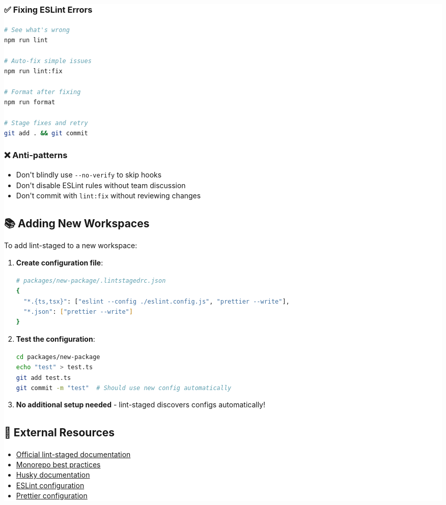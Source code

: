### ✅ Fixing ESLint Errors

```bash
# See what's wrong
npm run lint

# Auto-fix simple issues
npm run lint:fix

# Format after fixing
npm run format

# Stage fixes and retry
git add . && git commit
```

### ❌ Anti-patterns

- Don't blindly use `--no-verify` to skip hooks
- Don't disable ESLint rules without team discussion
- Don't commit with `lint:fix` without reviewing changes

## 📚 Adding New Workspaces

To add lint-staged to a new workspace:

1. **Create configuration file**:

   ```bash
   # packages/new-package/.lintstagedrc.json
   {
     "*.{ts,tsx}": ["eslint --config ./eslint.config.js", "prettier --write"],
     "*.json": ["prettier --write"]
   }
   ```

2. **Test the configuration**:

   ```bash
   cd packages/new-package
   echo "test" > test.ts
   git add test.ts
   git commit -m "test"  # Should use new config automatically
   ```

3. **No additional setup needed** - lint-staged discovers configs automatically!

## 🔗 External Resources

- [Official lint-staged documentation](https://github.com/okonet/lint-staged)
- [Monorepo best practices](https://github.com/okonet/lint-staged#how-to-use-lint-staged-in-a-multi-package-monorepo)
- [Husky documentation](https://typicode.github.io/husky/)
- [ESLint configuration](https://eslint.org/docs/user-guide/configuring/)
- [Prettier configuration](https://prettier.io/docs/en/configuration.html)

